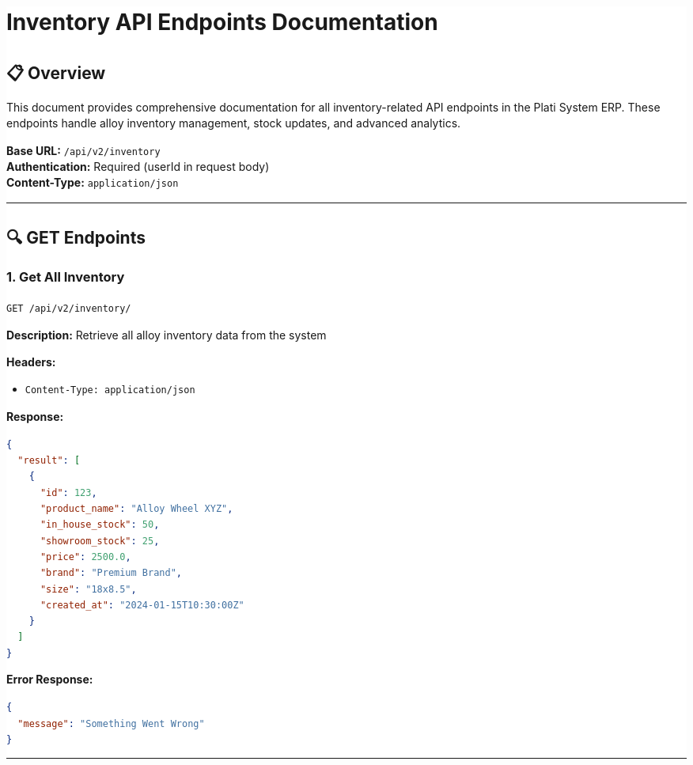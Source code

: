 # Inventory API Endpoints Documentation

## 📋 **Overview**

This document provides comprehensive documentation for all inventory-related API endpoints in the Plati System ERP. These endpoints handle alloy inventory management, stock updates, and advanced analytics.

**Base URL:** `/api/v2/inventory`  
**Authentication:** Required (userId in request body)  
**Content-Type:** `application/json`

---

## 🔍 **GET Endpoints**

### **1. Get All Inventory**

```
GET /api/v2/inventory/
```

**Description:** Retrieve all alloy inventory data from the system

**Headers:**

- `Content-Type: application/json`

**Response:**

```json
{
  "result": [
    {
      "id": 123,
      "product_name": "Alloy Wheel XYZ",
      "in_house_stock": 50,
      "showroom_stock": 25,
      "price": 2500.0,
      "brand": "Premium Brand",
      "size": "18x8.5",
      "created_at": "2024-01-15T10:30:00Z"
    }
  ]
}
```

**Error Response:**

```json
{
  "message": "Something Went Wrong"
}
```

---
